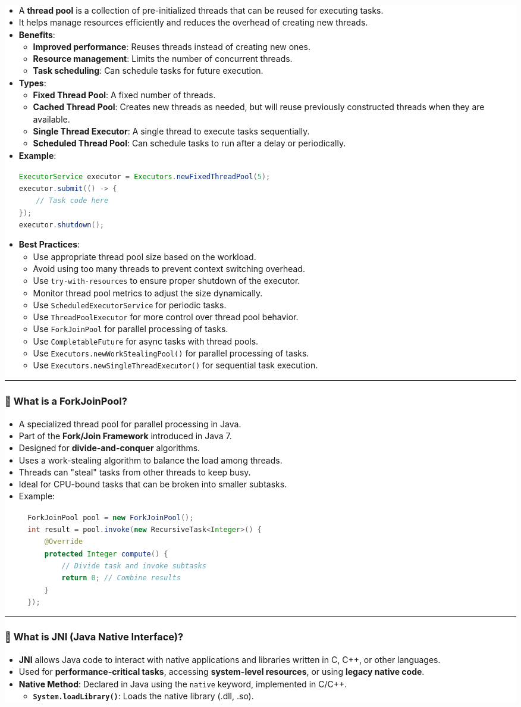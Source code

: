 - A **thread pool** is a collection of pre-initialized threads that can be reused for executing tasks.
- It helps manage resources efficiently and reduces the overhead of creating new threads.
- **Benefits**:
    - **Improved performance**: Reuses threads instead of creating new ones.
    - **Resource management**: Limits the number of concurrent threads.
    - **Task scheduling**: Can schedule tasks for future execution.
- **Types**:
    - **Fixed Thread Pool**: A fixed number of threads.
    - **Cached Thread Pool**: Creates new threads as needed, but will reuse previously constructed threads when they are
      available.
    - **Single Thread Executor**: A single thread to execute tasks sequentially.
    - **Scheduled Thread Pool**: Can schedule tasks to run after a delay or periodically.
- **Example**:
    ```java
    ExecutorService executor = Executors.newFixedThreadPool(5);
    executor.submit(() -> {
        // Task code here
    });
    executor.shutdown();
    ```
- **Best Practices**:
    - Use appropriate thread pool size based on the workload.
    - Avoid using too many threads to prevent context switching overhead.
    - Use `try-with-resources` to ensure proper shutdown of the executor.
    - Monitor thread pool metrics to adjust the size dynamically.
    - Use `ScheduledExecutorService` for periodic tasks.
    - Use `ThreadPoolExecutor` for more control over thread pool behavior.
    - Use `ForkJoinPool` for parallel processing of tasks.
    - Use `CompletableFuture` for async tasks with thread pools.
    - Use `Executors.newWorkStealingPool()` for parallel processing of tasks.
    - Use `Executors.newSingleThreadExecutor()` for sequential task execution.

---

### 🔸 **What is a ForkJoinPool?**
- A specialized thread pool for parallel processing in Java.
- Part of the **Fork/Join Framework** introduced in Java 7.
- Designed for **divide-and-conquer** algorithms.
- Uses a work-stealing algorithm to balance the load among threads.
- Threads can "steal" tasks from other threads to keep busy.
- Ideal for CPU-bound tasks that can be broken into smaller subtasks.
- Example:
  ```java
    ForkJoinPool pool = new ForkJoinPool(); 
    int result = pool.invoke(new RecursiveTask<Integer>() {
        @Override
        protected Integer compute() {
            // Divide task and invoke subtasks
            return 0; // Combine results
        }
    });
    ```

---

### 🔸 **What is JNI (Java Native Interface)?**
- **JNI** allows Java code to interact with native applications and libraries written in C, C++, or other languages.
- Used for **performance-critical tasks**, accessing **system-level resources**, or using **legacy native code**.
- **Native Method**: Declared in Java using the `native` keyword, implemented in C/C++.
  - **`System.loadLibrary()`**: Loads the native library (.dll, .so).
  ```